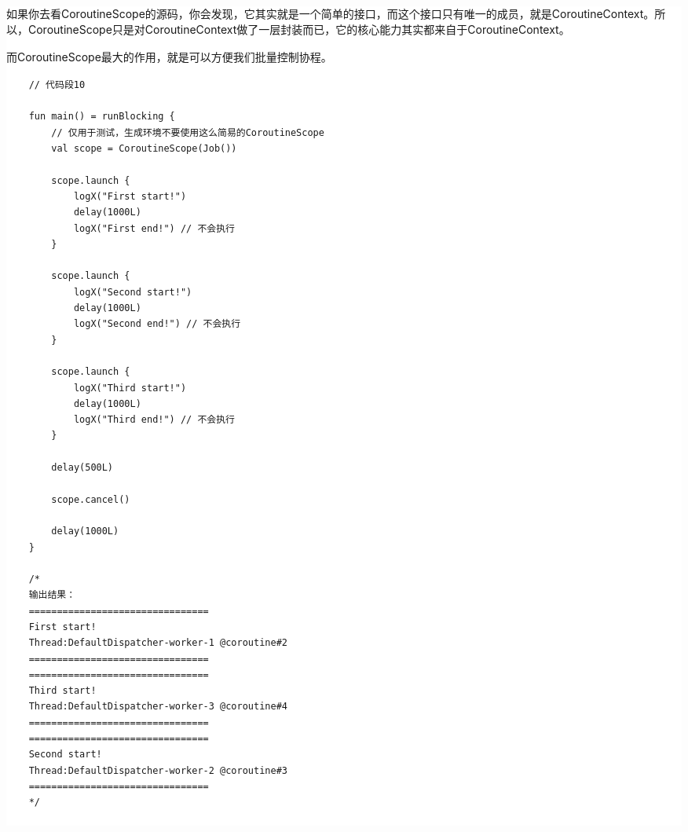 如果你去看CoroutineScope的源码，你会发现，它其实就是一个简单的接口，而这个接口只有唯一的成员，就是CoroutineContext。所以，CoroutineScope只是对CoroutineContext做了一层封装而已，它的核心能力其实都来自于CoroutineContext。

而CoroutineScope最大的作用，就是可以方便我们批量控制协程。

```
    // 代码段10
    
    fun main() = runBlocking {
        // 仅用于测试，生成环境不要使用这么简易的CoroutineScope
        val scope = CoroutineScope(Job())
    
        scope.launch {
            logX("First start!")
            delay(1000L)
            logX("First end!") // 不会执行
        }
    
        scope.launch {
            logX("Second start!")
            delay(1000L)
            logX("Second end!") // 不会执行
        }
    
        scope.launch {
            logX("Third start!")
            delay(1000L)
            logX("Third end!") // 不会执行
        }
    
        delay(500L)
    
        scope.cancel()
    
        delay(1000L)
    }
    
    /*
    输出结果：
    ================================
    First start!
    Thread:DefaultDispatcher-worker-1 @coroutine#2
    ================================
    ================================
    Third start!
    Thread:DefaultDispatcher-worker-3 @coroutine#4
    ================================
    ================================
    Second start!
    Thread:DefaultDispatcher-worker-2 @coroutine#3
    ================================
    */
    

```
